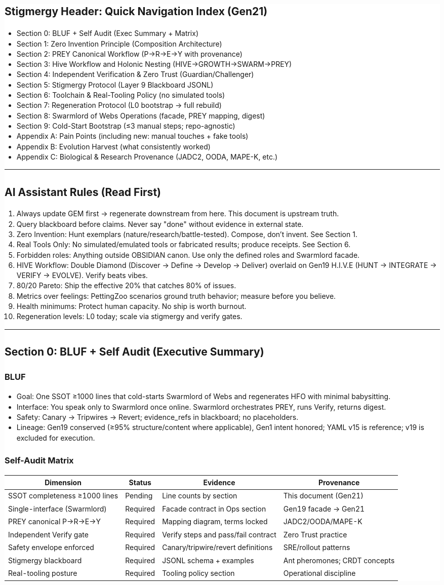 ## Stigmergy Header: Quick Navigation Index (Gen21)
- Section 0: BLUF + Self Audit (Exec Summary + Matrix)
- Section 1: Zero Invention Principle (Composition Architecture)
- Section 2: PREY Canonical Workflow (P→R→E→Y with provenance)
- Section 3: Hive Workflow and Holonic Nesting (HIVE→GROWTH→SWARM→PREY)
- Section 4: Independent Verification & Zero Trust (Guardian/Challenger)
- Section 5: Stigmergy Protocol (Layer 9 Blackboard JSONL)
- Section 6: Toolchain & Real-Tooling Policy (no simulated tools)
- Section 7: Regeneration Protocol (L0 bootstrap → full rebuild)
- Section 8: Swarmlord of Webs Operations (facade, PREY mapping, digest)
- Section 9: Cold-Start Bootstrap (≤3 manual steps; repo-agnostic)
- Appendix A: Pain Points (including new: manual touches + fake tools)
- Appendix B: Evolution Harvest (what consistently worked)
- Appendix C: Biological & Research Provenance (JADC2, OODA, MAPE-K, etc.)

---

## AI Assistant Rules (Read First)
1) Always update GEM first → regenerate downstream from here. This document is upstream truth.
2) Query blackboard before claims. Never say "done" without evidence in external state.
3) Zero Invention: Hunt exemplars (nature/research/battle-tested). Compose, don’t invent. See Section 1.
4) Real Tools Only: No simulated/emulated tools or fabricated results; produce receipts. See Section 6.
5) Forbidden roles: Anything outside OBSIDIAN canon. Use only the defined roles and Swarmlord facade.
6) HIVE Workflow: Double Diamond (Discover → Define → Develop → Deliver) overlaid on Gen19 H.I.V.E (HUNT → INTEGRATE → VERIFY → EVOLVE). Verify beats vibes.
7) 80/20 Pareto: Ship the effective 20% that catches 80% of issues.
8) Metrics over feelings: PettingZoo scenarios ground truth behavior; measure before you believe.
9) Health minimums: Protect human capacity. No ship is worth burnout.
10) Regeneration levels: L0 today; scale via stigmergy and verify gates.

---

## Section 0: BLUF + Self Audit (Executive Summary)

### BLUF
- Goal: One SSOT ≥1000 lines that cold-starts Swarmlord of Webs and regenerates HFO with minimal babysitting.
- Interface: You speak only to Swarmlord once online. Swarmlord orchestrates PREY, runs Verify, returns digest.
- Safety: Canary → Tripwires → Revert; evidence_refs in blackboard; no placeholders.
- Lineage: Gen19 conserved (≥95% structure/content where applicable), Gen1 intent honored; YAML v15 is reference; v19 is excluded for execution.

### Self-Audit Matrix
| Dimension | Status | Evidence | Provenance |
|-----------|--------|----------|------------|
| SSOT completeness ≥1000 lines | Pending | Line counts by section | This document (Gen21)
| Single-interface (Swarmlord) | Required | Facade contract in Ops section | Gen19 facade → Gen21
| PREY canonical P→R→E→Y | Required | Mapping diagram, terms locked | JADC2/OODA/MAPE-K
| Independent Verify gate | Required | Verify steps and pass/fail contract | Zero Trust practice
| Safety envelope enforced | Required | Canary/tripwire/revert definitions | SRE/rollout patterns
| Stigmergy blackboard | Required | JSONL schema + examples | Ant pheromones; CRDT concepts
| Real-tooling posture | Required | Tooling policy section | Operational discipline